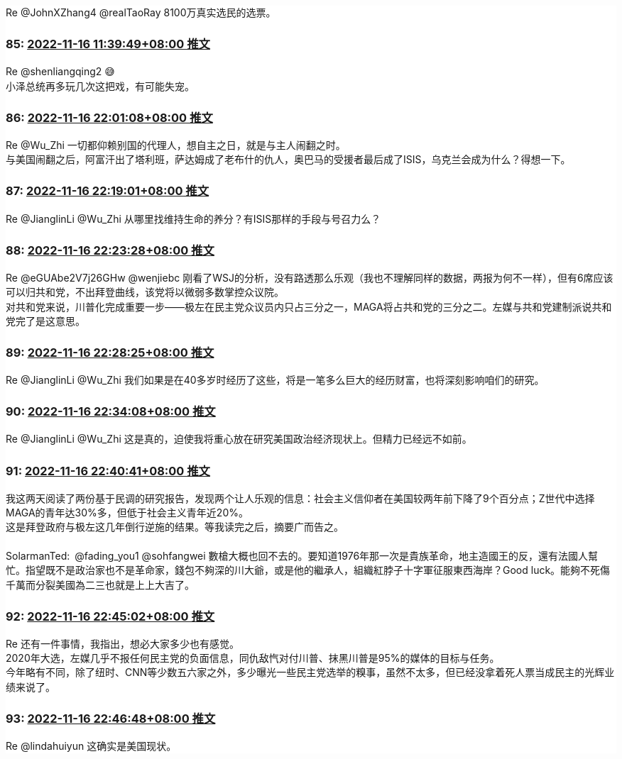 Re @JohnXZhang4 @realTaoRay 8100万真实选民的选票。

### 85: [2022-11-16 11:39:49+08:00 推文](https://twitter.com/HeQinglian/status/1592724093350334464)

Re @shenliangqing2 😅<br>小泽总统再多玩几次这把戏，有可能失宠。

### 86: [2022-11-16 22:01:08+08:00 推文](https://twitter.com/HeQinglian/status/1592880452360339456)

Re @Wu_Zhi 一切都仰赖别国的代理人，想自主之日，就是与主人闹翻之时。<br>与美国闹翻之后，阿富汗出了塔利班，萨达姆成了老布什的仇人，奥巴马的受援者最后成了ISIS，乌克兰会成为什么？得想一下。

### 87: [2022-11-16 22:19:01+08:00 推文](https://twitter.com/HeQinglian/status/1592884950444843009)

Re @JianglinLi @Wu_Zhi 从哪里找维持生命的养分？有ISIS那样的手段与号召力么？

### 88: [2022-11-16 22:23:28+08:00 推文](https://twitter.com/HeQinglian/status/1592886069951082496)

Re @eGUAbe2V7j26GHw @wenjiebc 刚看了WSJ的分析，没有路透那么乐观（我也不理解同样的数据，两报为何不一样），但有6席应该可以归共和党，不出拜登曲线，该党将以微弱多数掌控众议院。<br>对共和党来说，川普化完成重要一步——极左在民主党众议员内只占三分之一，MAGA将占共和党的三分之二。左媒与共和党建制派说共和党完了是这意思。

### 89: [2022-11-16 22:28:25+08:00 推文](https://twitter.com/HeQinglian/status/1592887318079475714)

Re @JianglinLi @Wu_Zhi 我们如果是在40多岁时经历了这些，将是一笔多么巨大的经历财富，也将深刻影响咱们的研究。

### 90: [2022-11-16 22:34:08+08:00 推文](https://twitter.com/HeQinglian/status/1592888757715623942)

Re @JianglinLi @Wu_Zhi 这是真的，迫使我将重心放在研究美国政治经济现状上。但精力已经远不如前。

### 91: [2022-11-16 22:40:41+08:00 推文](https://twitter.com/HeQinglian/status/1592890402473918464)

我这两天阅读了两份基于民调的研究报告，发现两个让人乐观的信息：社会主义信仰者在美国较两年前下降了9个百分点；Z世代中选择MAGA的青年达30%多，但低于社会主义青年近20%。<br>这是拜登政府与极左这几年倒行逆施的结果。等我读完之后，摘要广而告之。<br><br>SolarmanTed: @fading_you1 @sohfangwei 數槍大概也回不去的。要知道1976年那一次是貴族革命，地主造國王的反，還有法國人幫忙。指望既不是政治家也不是革命家，錢包不夠深的川大爺，或是他的繼承人，組織紅脖子十字軍征服東西海岸？Good luck。能夠不死傷千萬而分裂美國為二三也就是上上大吉了。<br>

### 92: [2022-11-16 22:45:02+08:00 推文](https://twitter.com/HeQinglian/status/1592891499976753152)

Re 还有一件事情，我指出，想必大家多少也有感觉。<br>2020年大选，左媒几乎不报任何民主党的负面信息，同仇敌忾对付川普、抹黑川普是95%的媒体的目标与任务。<br>今年略有不同，除了纽时、CNN等少数五六家之外，多少曝光一些民主党选举的糗事，虽然不太多，但已经没拿着死人票当成民主的光辉业绩来说了。

### 93: [2022-11-16 22:46:48+08:00 推文](https://twitter.com/HeQinglian/status/1592891944195489792)

Re @lindahuiyun 这确实是美国现状。
